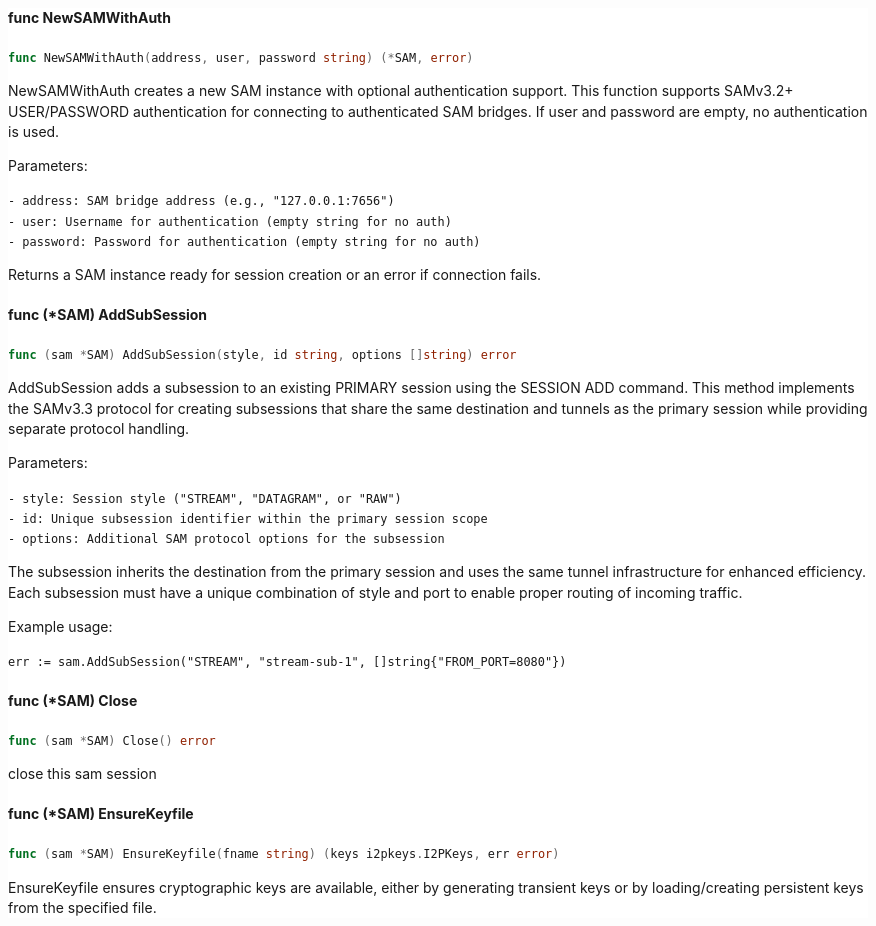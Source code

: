 #### func  NewSAMWithAuth

```go
func NewSAMWithAuth(address, user, password string) (*SAM, error)
```
NewSAMWithAuth creates a new SAM instance with optional authentication support.
This function supports SAMv3.2+ USER/PASSWORD authentication for connecting to
authenticated SAM bridges. If user and password are empty, no authentication is
used.

Parameters:

    - address: SAM bridge address (e.g., "127.0.0.1:7656")
    - user: Username for authentication (empty string for no auth)
    - password: Password for authentication (empty string for no auth)

Returns a SAM instance ready for session creation or an error if connection
fails.

#### func (*SAM) AddSubSession

```go
func (sam *SAM) AddSubSession(style, id string, options []string) error
```
AddSubSession adds a subsession to an existing PRIMARY session using the SESSION
ADD command. This method implements the SAMv3.3 protocol for creating
subsessions that share the same destination and tunnels as the primary session
while providing separate protocol handling.

Parameters:

    - style: Session style ("STREAM", "DATAGRAM", or "RAW")
    - id: Unique subsession identifier within the primary session scope
    - options: Additional SAM protocol options for the subsession

The subsession inherits the destination from the primary session and uses the
same tunnel infrastructure for enhanced efficiency. Each subsession must have a
unique combination of style and port to enable proper routing of incoming
traffic.

Example usage:

    err := sam.AddSubSession("STREAM", "stream-sub-1", []string{"FROM_PORT=8080"})

#### func (*SAM) Close

```go
func (sam *SAM) Close() error
```
close this sam session

#### func (*SAM) EnsureKeyfile

```go
func (sam *SAM) EnsureKeyfile(fname string) (keys i2pkeys.I2PKeys, err error)
```
EnsureKeyfile ensures cryptographic keys are available, either by generating
transient keys or by loading/creating persistent keys from the specified file.
